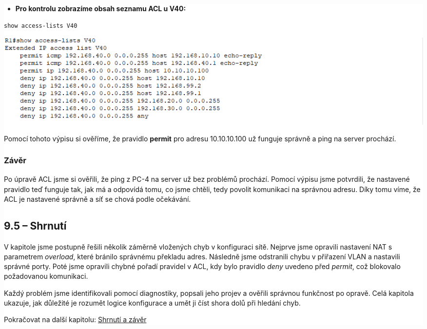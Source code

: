 - **Pro kontrolu zobrazíme obsah seznamu ACL u V40:**

```
show access-lists V40
```
![](00-obrazky/acl-show-access-lists20250812192742.png)

Pomocí tohoto výpisu si ověříme, že pravidlo **permit** pro adresu 10.10.10.100 už funguje správně a ping na server prochází.


### Závěr 

Po úpravě ACL jsme si ověřili, že ping z PC-4 na server už bez problémů prochází. Pomocí výpisu jsme potvrdili, že nastavené pravidlo teď funguje tak, jak má a odpovídá tomu, co jsme chtěli, tedy povolit komunikaci na správnou adresu. Díky tomu víme, že ACL je nastavené správně a síť se chová podle očekávání.

## 9.5 – Shrnutí 

V kapitole jsme postupně řešili několik záměrně vložených chyb v konfiguraci sítě. Nejprve jsme opravili nastavení NAT s parametrem _overload_, které bránilo správnému překladu adres. Následně jsme odstranili chybu v přiřazení VLAN a nastavili správné porty. Poté jsme opravili chybné pořadí pravidel v ACL, kdy bylo pravidlo _deny_ uvedeno před _permit_, což blokovalo požadovanou komunikaci. 

Každý problém jsme identifikovali pomocí diagnostiky, popsali jeho projev a ověřili správnou funkčnost po opravě. Celá kapitola ukazuje, jak důležité je rozumět logice konfigurace a umět ji číst shora dolů při hledání chyb.

Pokračovat na další kapitolu: [Shrnutí a závěr](10-shrnuti-a-zaver.md)



























